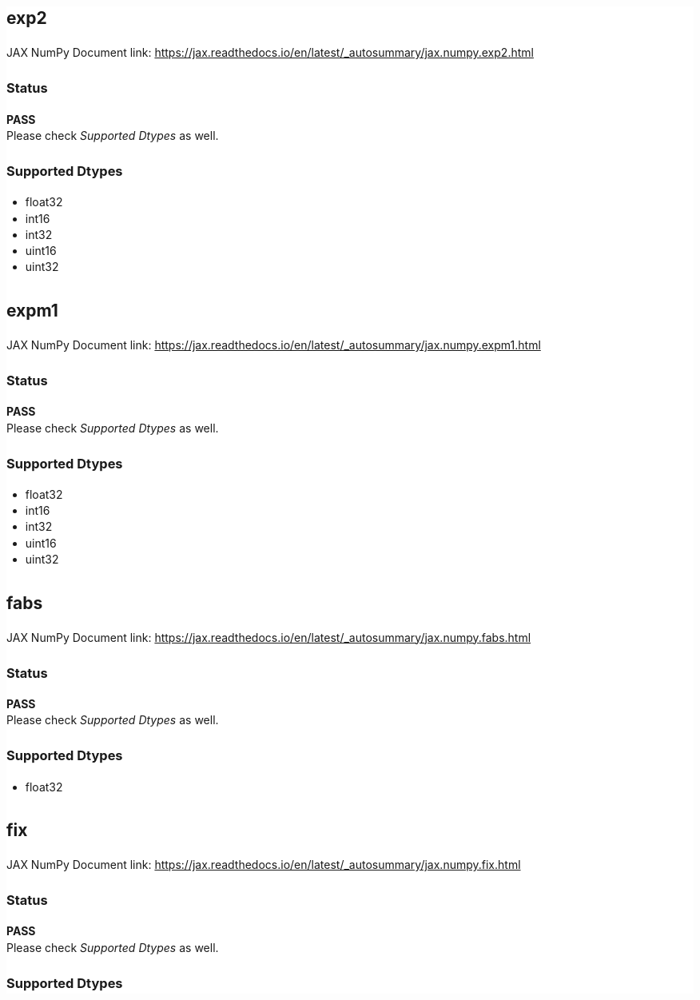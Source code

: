 ## exp2
  
JAX NumPy Document link: https://jax.readthedocs.io/en/latest/_autosummary/jax.numpy.exp2.html
### Status
  
**PASS**  
Please check *Supported Dtypes* as well.
### Supported Dtypes

- float32
- int16
- int32
- uint16
- uint32

## expm1
  
JAX NumPy Document link: https://jax.readthedocs.io/en/latest/_autosummary/jax.numpy.expm1.html
### Status
  
**PASS**  
Please check *Supported Dtypes* as well.
### Supported Dtypes

- float32
- int16
- int32
- uint16
- uint32

## fabs
  
JAX NumPy Document link: https://jax.readthedocs.io/en/latest/_autosummary/jax.numpy.fabs.html
### Status
  
**PASS**  
Please check *Supported Dtypes* as well.
### Supported Dtypes

- float32

## fix
  
JAX NumPy Document link: https://jax.readthedocs.io/en/latest/_autosummary/jax.numpy.fix.html
### Status
  
**PASS**  
Please check *Supported Dtypes* as well.
### Supported Dtypes
